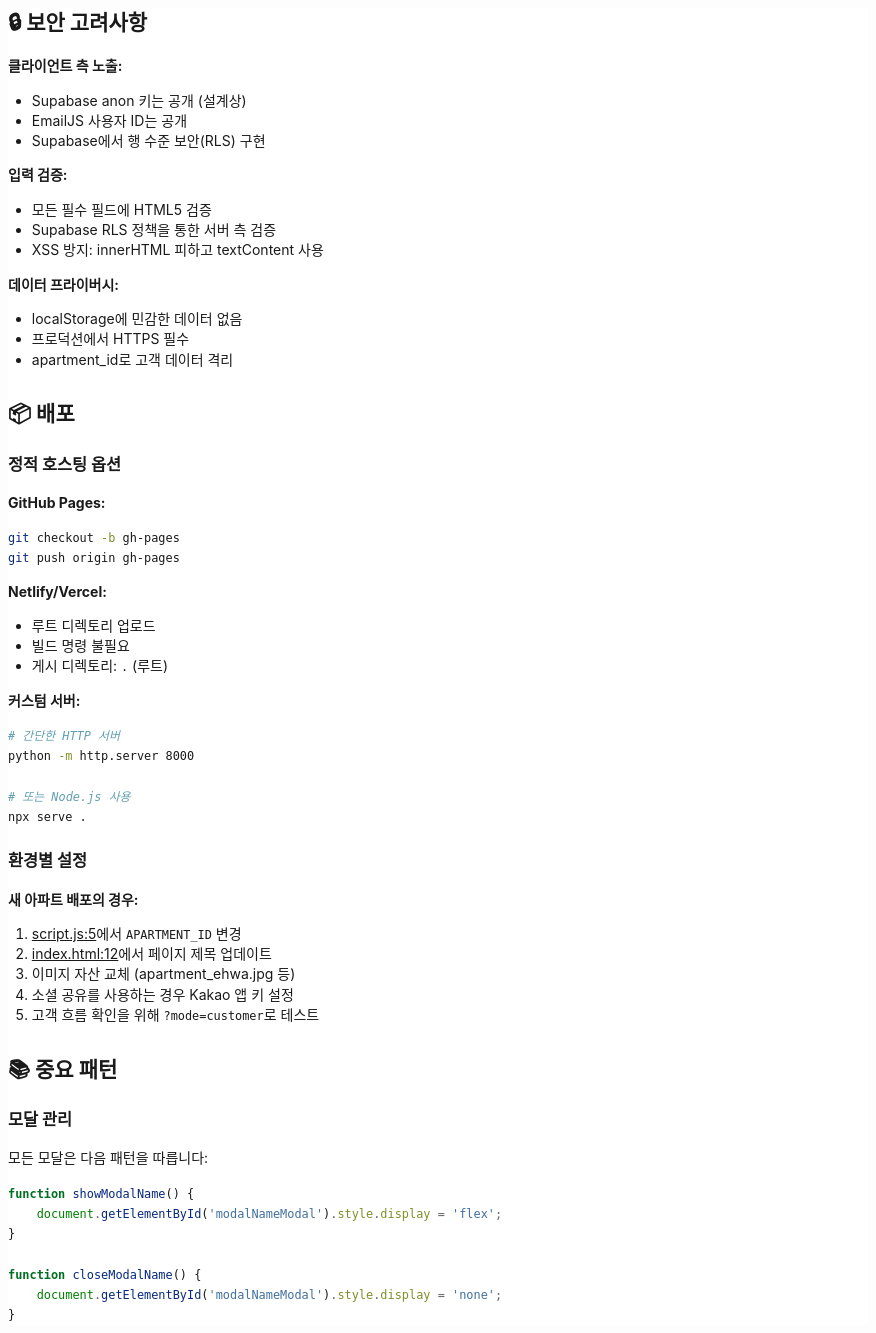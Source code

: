 ## 🔒 보안 고려사항

**클라이언트 측 노출:**
- Supabase anon 키는 공개 (설계상)
- EmailJS 사용자 ID는 공개
- Supabase에서 행 수준 보안(RLS) 구현

**입력 검증:**
- 모든 필수 필드에 HTML5 검증
- Supabase RLS 정책을 통한 서버 측 검증
- XSS 방지: innerHTML 피하고 textContent 사용

**데이터 프라이버시:**
- localStorage에 민감한 데이터 없음
- 프로덕션에서 HTTPS 필수
- apartment_id로 고객 데이터 격리

## 📦 배포

### 정적 호스팅 옵션

**GitHub Pages:**
```bash
git checkout -b gh-pages
git push origin gh-pages
```

**Netlify/Vercel:**
- 루트 디렉토리 업로드
- 빌드 명령 불필요
- 게시 디렉토리: `.` (루트)

**커스텀 서버:**
```bash
# 간단한 HTTP 서버
python -m http.server 8000

# 또는 Node.js 사용
npx serve .
```

### 환경별 설정

**새 아파트 배포의 경우:**
1. [script.js:5](script.js#L5)에서 `APARTMENT_ID` 변경
2. [index.html:12](index.html#L12)에서 페이지 제목 업데이트
3. 이미지 자산 교체 (apartment_ehwa.jpg 등)
4. 소셜 공유를 사용하는 경우 Kakao 앱 키 설정
5. 고객 흐름 확인을 위해 `?mode=customer`로 테스트

## 📚 중요 패턴

### 모달 관리
모든 모달은 다음 패턴을 따릅니다:
```javascript
function showModalName() {
    document.getElementById('modalNameModal').style.display = 'flex';
}

function closeModalName() {
    document.getElementById('modalNameModal').style.display = 'none';
}
```
